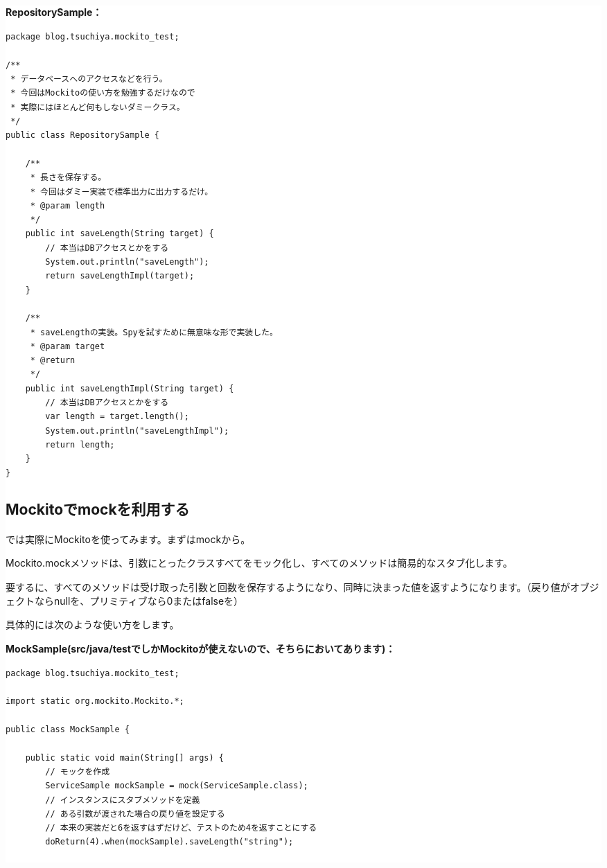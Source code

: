 ```
```

**RepositorySample：**

```
package blog.tsuchiya.mockito_test;

/**
 * データベースへのアクセスなどを行う。
 * 今回はMockitoの使い方を勉強するだけなので
 * 実際にはほとんど何もしないダミークラス。
 */
public class RepositorySample {

	/**
	 * 長さを保存する。
	 * 今回はダミー実装で標準出力に出力するだけ。
	 * @param length
	 */
	public int saveLength(String target) {
		// 本当はDBアクセスとかをする
		System.out.println("saveLength");
		return saveLengthImpl(target);
	}

	/**
	 * saveLengthの実装。Spyを試すために無意味な形で実装した。
	 * @param target
	 * @return
	 */
	public int saveLengthImpl(String target) {
		// 本当はDBアクセスとかをする
		var length = target.length();
		System.out.println("saveLengthImpl");
		return length;
	}
}
```

## Mockitoでmockを利用する

では実際にMockitoを使ってみます。まずはmockから。

Mockito.mockメソッドは、引数にとったクラスすべてをモック化し、すべてのメソッドは簡易的なスタブ化します。

要するに、すべてのメソッドは受け取った引数と回数を保存するようになり、同時に決まった値を返すようになります。（戻り値がオブジェクトならnullを、プリミティブなら0またはfalseを）

具体的には次のような使い方をします。

**MockSample(src/java/testでしかMockitoが使えないので、そちらにおいてあります)：**

```
package blog.tsuchiya.mockito_test;

import static org.mockito.Mockito.*;

public class MockSample {

	public static void main(String[] args) {
		// モックを作成
		ServiceSample mockSample = mock(ServiceSample.class);
		// インスタンスにスタブメソッドを定義
		// ある引数が渡された場合の戻り値を設定する
		// 本来の実装だと6を返すはずだけど、テストのため4を返すことにする
		doReturn(4).when(mockSample).saveLength("string");
		
```